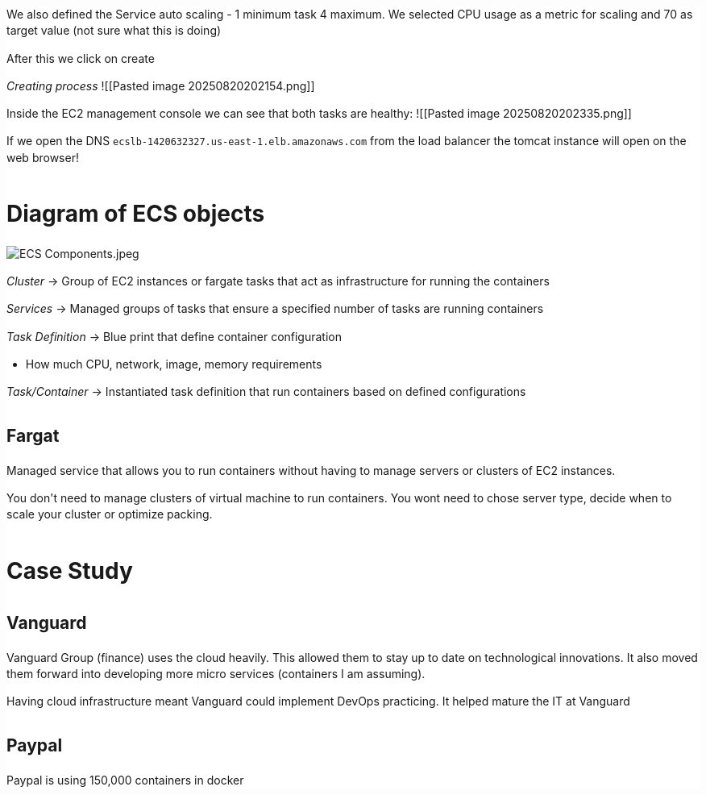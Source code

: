 We also defined the Service auto scaling - 1 minimum task 4 maximum. We selected CPU usage as a metric for scaling and 70 as target value (not sure what this is doing)

After this we click on create

*Creating process*
![[Pasted image 20250820202154.png]]


Inside the EC2 management console we can see that both tasks are healthy:
![[Pasted image 20250820202335.png]]

If we open the DNS `ecslb-1420632327.us-east-1.elb.amazonaws.com` from the load balancer the tomcat instance will open on the web browser!

# Diagram of ECS objects 

![ECS Components.jpeg](https://olympus.mygreatlearning.com/courses/132234/files/12316616/preview?verifier=Pd1ZZDB6JAuLNMhiXxQvmMmmhnEJgUiFRi7TGWXr)

*Cluster* -> Group of EC2 instances or fargate tasks that act as infrastructure for running the containers

*Services* -> Managed groups of tasks that ensure a specified number of tasks are running containers 

*Task Definition* -> Blue print that define container configuration
- How much CPU, network, image, memory requirements 

*Task/Container* -> Instantiated task definition that run containers based on defined configurations 

## Fargat
Managed service that allows you to run containers without having to manage servers or clusters of EC2 instances. 

You don't need to manage clusters of virtual machine to run containers. You wont need to chose server type, decide when to scale your cluster or optimize packing. 


# Case Study 

## Vanguard
Vanguard Group (finance) uses the cloud heavily. This allowed them to stay up to date on technological innovations. It also moved them forward into developing more micro services (containers I am assuming). 

Having cloud infrastructure meant Vanguard could implement DevOps practicing. It helped mature the IT at Vanguard

## Paypal
Paypal is using 150,000 containers in docker
